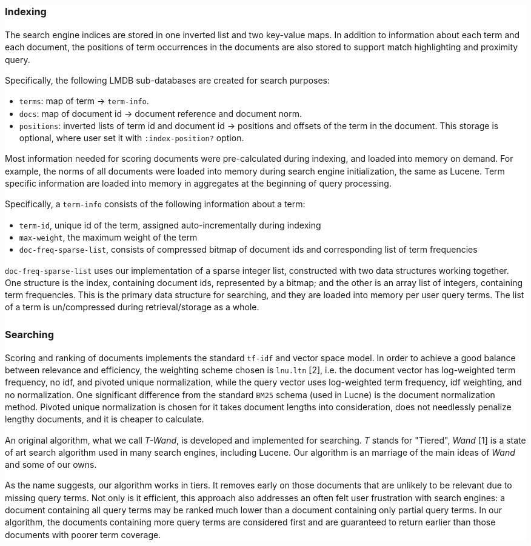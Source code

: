 ### Indexing

The search engine indices are stored in one inverted list and two key-value maps.
In addition to information about each term and each document, the positions of term
occurrences in the documents are also stored to support match highlighting and
proximity query.

Specifically, the following LMDB sub-databases are created for search purposes:

* `terms`: map of term -> `term-info`.
* `docs`: map of document id -> document reference and document norm.
* `positions`: inverted lists of term id and document id -> positions and offsets
  of the term in the document. This storage is optional, where user set it with
  `:index-position?` option.

Most information needed for scoring documents were pre-calculated during
indexing, and loaded into memory on demand. For example, the norms of all
documents were loaded into memory during search engine initialization, the same
as Lucene. Term specific information are loaded into memory in aggregates at the
beginning of query processing.

Specifically, a `term-info` consists of the following information about a term:

* `term-id`, unique id of the term, assigned auto-incrementally during indexing
* `max-weight`, the maximum weight of the term
* `doc-freq-sparse-list`, consists of compressed bitmap of document ids and
  corresponding list of term frequencies

`doc-freq-sparse-list` uses our implementation of a sparse integer list,
constructed with two data structures working together. One structure is the
index, containing document ids, represented by a bitmap; and the other is an
array list of integers, containing term frequencies. This is the primary data
structure for searching, and they are loaded into memory per user query terms.
The list of a term is un/compressed during retrieval/storage as a whole.

### Searching

Scoring and ranking of documents implements the standard `tf-idf` and vector space
model. In order to achieve a good balance between relevance and efficiency,
the weighting scheme chosen is `lnu.ltn` [2], i.e. the document vector has
log-weighted term frequency, no idf, and pivoted unique normalization, while the
query vector uses log-weighted term frequency, idf weighting, and no
normalization. One significant difference from the standard `BM25` schema (used
in Lucne) is the document normalization method. Pivoted unique normalization is
chosen for it takes document lengths into consideration, does not needlessly
penalize lengthy documents, and it is cheaper to calculate.

An original algorithm,  what we call *T-Wand*, is developed and implemented for
searching. *T* stands for "Tiered", *Wand* [1] is a state of art search
algorithm used in many search engines, including Lucene. Our algorithm is an
marriage of the main ideas of *Wand* and some of our owns.

As the name suggests, our algorithm works in tiers. It removes
early on those documents that are unlikely to be relevant due to missing query
terms. Not only is it efficient, this approach also addresses an often felt user
frustration with search engines: a document containing all query terms
may be ranked much lower than a document containing only partial query terms. In
our algorithm, the documents containing more query terms are considered first
and are guaranteed to return earlier than those documents with poorer term
coverage.
